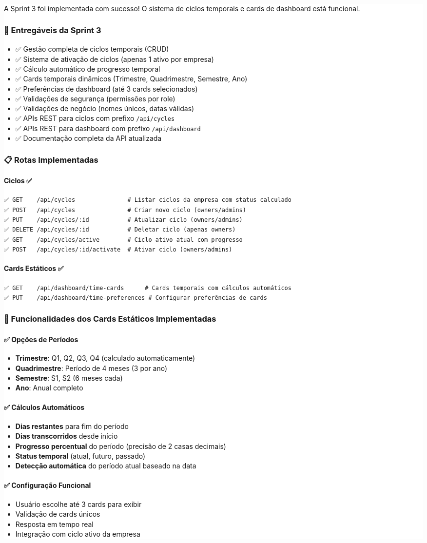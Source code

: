 A Sprint 3 foi implementada com sucesso! O sistema de ciclos temporais e cards de dashboard está funcional.

### 🎯 Entregáveis da Sprint 3
- ✅ Gestão completa de ciclos temporais (CRUD)
- ✅ Sistema de ativação de ciclos (apenas 1 ativo por empresa)
- ✅ Cálculo automático de progresso temporal
- ✅ Cards temporais dinâmicos (Trimestre, Quadrimestre, Semestre, Ano)
- ✅ Preferências de dashboard (até 3 cards selecionados)
- ✅ Validações de segurança (permissões por role)
- ✅ Validações de negócio (nomes únicos, datas válidas)
- ✅ APIs REST para ciclos com prefixo `/api/cycles`
- ✅ APIs REST para dashboard com prefixo `/api/dashboard`
- ✅ Documentação completa da API atualizada

### 📋 Rotas Implementadas

#### Ciclos ✅
```
✅ GET    /api/cycles               # Listar ciclos da empresa com status calculado
✅ POST   /api/cycles               # Criar novo ciclo (owners/admins)
✅ PUT    /api/cycles/:id           # Atualizar ciclo (owners/admins)
✅ DELETE /api/cycles/:id           # Deletar ciclo (apenas owners)
✅ GET    /api/cycles/active        # Ciclo ativo atual com progresso
✅ POST   /api/cycles/:id/activate  # Ativar ciclo (owners/admins)
```

#### Cards Estáticos ✅
```
✅ GET    /api/dashboard/time-cards      # Cards temporais com cálculos automáticos
✅ PUT    /api/dashboard/time-preferences # Configurar preferências de cards
```

### 🧮 Funcionalidades dos Cards Estáticos Implementadas

#### ✅ Opções de Períodos
- **Trimestre**: Q1, Q2, Q3, Q4 (calculado automaticamente)
- **Quadrimestre**: Período de 4 meses (3 por ano)
- **Semestre**: S1, S2 (6 meses cada)
- **Ano**: Anual completo

#### ✅ Cálculos Automáticos
- **Dias restantes** para fim do período
- **Dias transcorridos** desde início
- **Progresso percentual** do período (precisão de 2 casas decimais)
- **Status temporal** (atual, futuro, passado)
- **Detecção automática** do período atual baseado na data

#### ✅ Configuração Funcional
- Usuário escolhe até 3 cards para exibir
- Validação de cards únicos
- Resposta em tempo real
- Integração com ciclo ativo da empresa

